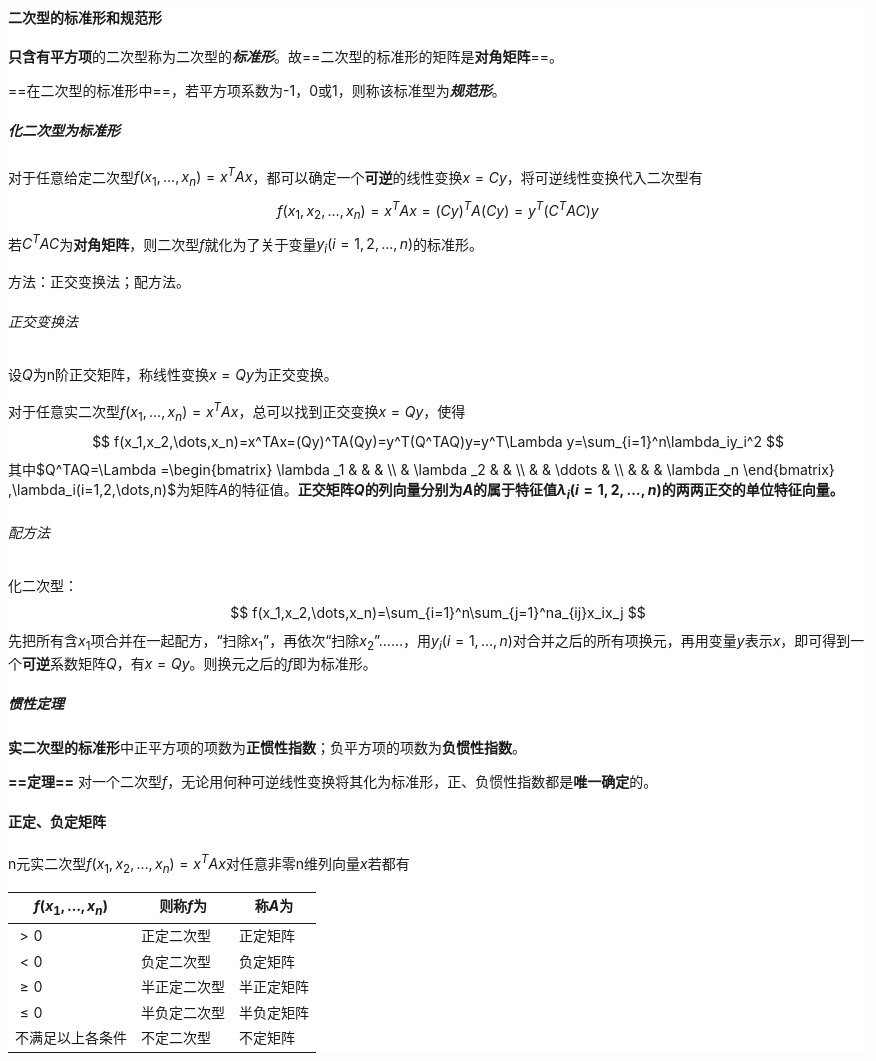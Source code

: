   

#### 二次型的标准形和规范形

**只含有平方项**的二次型称为二次型的***标准形***。故==二次型的标准形的矩阵是**对角矩阵**==。

==在二次型的标准形中==，若平方项系数为-1，0或1，则称该标准型为***规范形***。

##### 化二次型为标准形

对于任意给定二次型$f(x_1,\dots,x_n)=x^TAx$，都可以确定一个**可逆**的线性变换$x=Cy$，将可逆线性变换代入二次型有
$$
f(x_1,x_2,\dots,x_n)=x^TAx=(Cy)^TA(Cy)=y^T(C^TAC)y
$$
若$C^TAC$为**对角矩阵**，则二次型$f$就化为了关于变量$y_i(i=1,2,\dots,n)$的标准形。

方法：正交变换法；配方法。

###### 正交变换法

设$Q$为n阶正交矩阵，称线性变换$x=Qy$为正交变换。

对于任意实二次型$f(x_1,\dots,x_n)=x^TAx$，总可以找到正交变换$x=Qy$，使得
$$
f(x_1,x_2,\dots,x_n)=x^TAx=(Qy)^TA(Qy)=y^T(Q^TAQ)y=y^T\Lambda y=\sum_{i=1}^n\lambda_iy_i^2
$$
其中$Q^TAQ=\Lambda =\begin{bmatrix}  
\lambda _1 &  & & \\  
& \lambda _2 & & \\  
& & \ddots & \\  
& & & \lambda _n 
\end{bmatrix} ,\lambda_i(i=1,2,\dots,n)$为矩阵$A$的特征值。**正交矩阵$Q$的列向量分别为$A$的属于特征值$\lambda_i(i=1,2,\dots,n)$的两两正交的单位特征向量。**

###### 配方法

化二次型：
$$
f(x_1,x_2,\dots,x_n)=\sum_{i=1}^n\sum_{j=1}^na_{ij}x_ix_j
$$
先把所有含$x_1$项合并在一起配方，“扫除$x_1$”，再依次“扫除$x_2$”……，用$y_i(i=1,\dots,n)$对合并之后的所有项换元，再用变量$y$表示$x$，即可得到一个**可逆**系数矩阵$Q$，有$x=Qy$。则换元之后的$f$即为标准形。

##### 惯性定理

**实二次型的标准形**中正平方项的项数为**正惯性指数**；负平方项的项数为**负惯性指数**。

**==定理==**	对一个二次型$f$，无论用何种可逆线性变换将其化为标准形，正、负惯性指数都是**唯一确定**的。

#### 正定、负定矩阵

n元实二次型$f(x_1,x_2,\dots,x_n)=x^TAx$对任意非零n维列向量$x$若都有

| $f(x_1,\dots,x_n)$ | 则称$f$为    | 称$A$为    |
| ------------------ | ------------ | ---------- |
| $>0$               | 正定二次型   | 正定矩阵   |
| $<0$               | 负定二次型   | 负定矩阵   |
| $\ge 0$            | 半正定二次型 | 半正定矩阵 |
| $\leq 0$           | 半负定二次型 | 半负定矩阵 |
| 不满足以上各条件   | 不定二次型   | 不定矩阵   |
